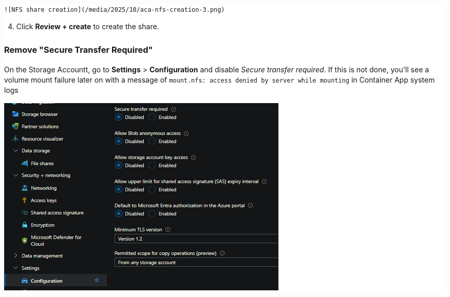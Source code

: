     ![NFS share creation](/media/2025/10/aca-nfs-creation-3.png)

4. Click **Review + create** to create the share.

### Remove "Secure Transfer Required"
On the Storage Accountt, go to **Settings** > **Configuration** and disable _Secure transfer required_. If this is not done, you'll see a volume mount failure later on with a message of `mount.nfs: access denied by server while mounting` in Container App system logs

![Disable secure transfer required](/media/2025/10/aca-nfs-creation-4.png)
